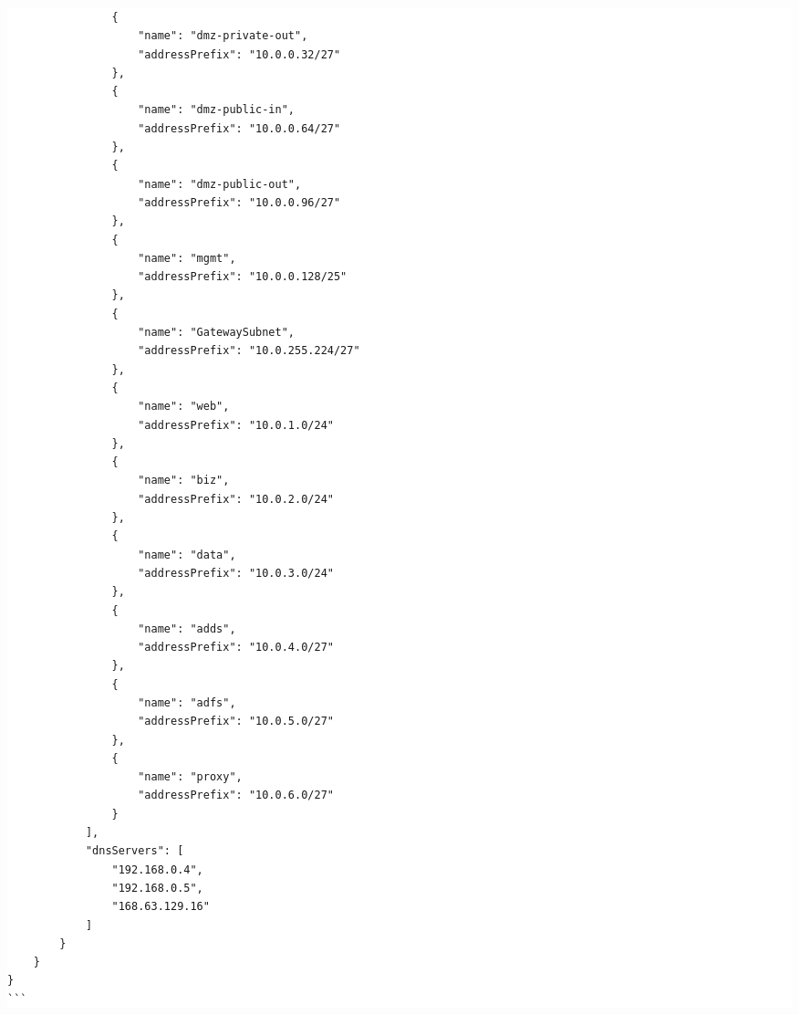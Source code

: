                     {
                        "name": "dmz-private-out",
                        "addressPrefix": "10.0.0.32/27"
                    },
                    {
                        "name": "dmz-public-in",
                        "addressPrefix": "10.0.0.64/27"
                    },
                    {
                        "name": "dmz-public-out",
                        "addressPrefix": "10.0.0.96/27"
                    },
                    {
                        "name": "mgmt",
                        "addressPrefix": "10.0.0.128/25"
                    },
                    {
                        "name": "GatewaySubnet",
                        "addressPrefix": "10.0.255.224/27"
                    },
                    {
                        "name": "web",
                        "addressPrefix": "10.0.1.0/24"
                    },
                    {
                        "name": "biz",
                        "addressPrefix": "10.0.2.0/24"
                    },
                    {
                        "name": "data",
                        "addressPrefix": "10.0.3.0/24"
                    },
                    {
                        "name": "adds",
                        "addressPrefix": "10.0.4.0/27"
                    },
                    {
                        "name": "adfs",
                        "addressPrefix": "10.0.5.0/27"
                    },
                    {
                        "name": "proxy",
                        "addressPrefix": "10.0.6.0/27"
                    }
                ],
                "dnsServers": [
                    "192.168.0.4",
                    "192.168.0.5",
                    "168.63.129.16"
                ]
            }
        }
    }
    ```
